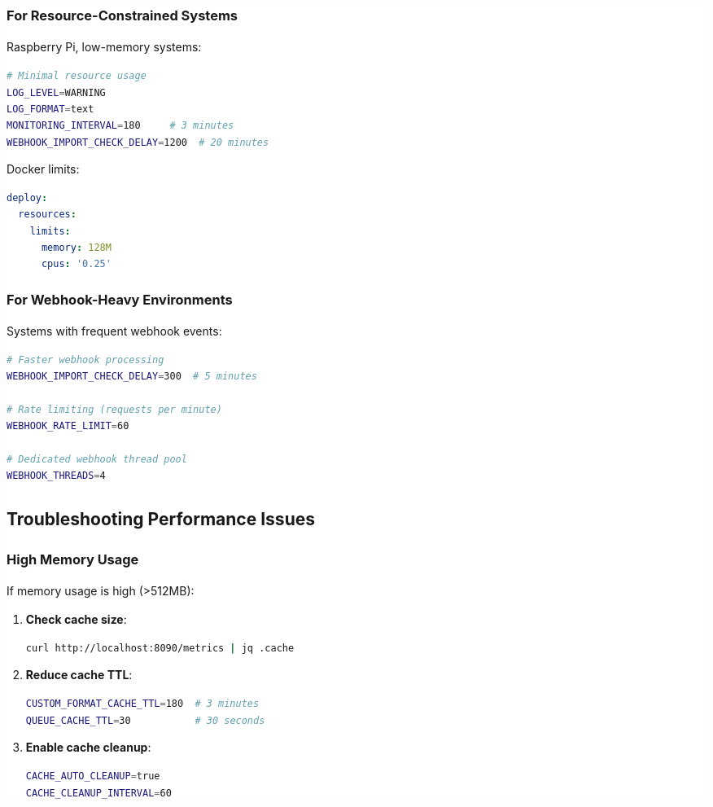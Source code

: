 ### For Resource-Constrained Systems

Raspberry Pi, low-memory systems:

```bash
# Minimal resource usage
LOG_LEVEL=WARNING
LOG_FORMAT=text
MONITORING_INTERVAL=180     # 3 minutes
WEBHOOK_IMPORT_CHECK_DELAY=1200  # 20 minutes
```

Docker limits:
```yaml
deploy:
  resources:
    limits:
      memory: 128M
      cpus: '0.25'
```

### For Webhook-Heavy Environments

Systems with frequent webhook events:

```bash
# Faster webhook processing
WEBHOOK_IMPORT_CHECK_DELAY=300  # 5 minutes

# Rate limiting (requests per minute)
WEBHOOK_RATE_LIMIT=60

# Dedicated webhook thread pool
WEBHOOK_THREADS=4
```

## Troubleshooting Performance Issues

### High Memory Usage

If memory usage is high (>512MB):

1. **Check cache size**:
   ```bash
   curl http://localhost:8090/metrics | jq .cache
   ```

2. **Reduce cache TTL**:
   ```bash
   CUSTOM_FORMAT_CACHE_TTL=180  # 3 minutes
   QUEUE_CACHE_TTL=30           # 30 seconds
   ```

3. **Enable cache cleanup**:
   ```bash
   CACHE_AUTO_CLEANUP=true
   CACHE_CLEANUP_INTERVAL=60
   ```
